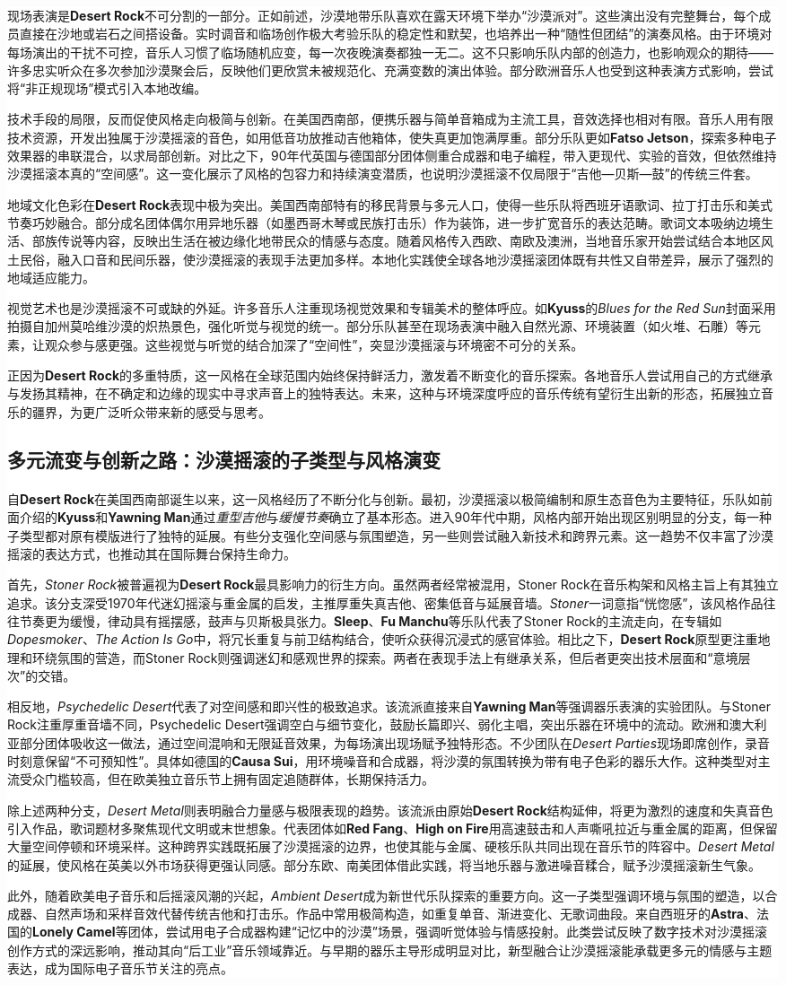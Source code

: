 现场表演是**Desert
Rock**不可分割的一部分。正如前述，沙漠地带乐队喜欢在露天环境下举办“沙漠派对”。这些演出没有完整舞台，每个成员直接在沙地或岩石之间搭设备。实时调音和临场创作极大考验乐队的稳定性和默契，也培养出一种“随性但团结”的演奏风格。由于环境对每场演出的干扰不可控，音乐人习惯了临场随机应变，每一次夜晚演奏都独一无二。这不只影响乐队内部的创造力，也影响观众的期待——许多忠实听众在多次参加沙漠聚会后，反映他们更欣赏未被规范化、充满变数的演出体验。部分欧洲音乐人也受到这种表演方式影响，尝试将“非正规现场”模式引入本地改编。

技术手段的局限，反而促使风格走向极简与创新。在美国西南部，便携乐器与简单音箱成为主流工具，音效选择也相对有限。音乐人用有限技术资源，开发出独属于沙漠摇滚的音色，如用低音功放推动吉他箱体，使失真更加饱满厚重。部分乐队更如**Fatso
Jetson**，探索多种电子效果器的串联混合，以求局部创新。对比之下，90年代英国与德国部分团体侧重合成器和电子编程，带入更现代、实验的音效，但依然维持沙漠摇滚本真的“空间感”。这一变化展示了风格的包容力和持续演变潜质，也说明沙漠摇滚不仅局限于“吉他—贝斯—鼓”的传统三件套。

地域文化色彩在**Desert
Rock**表现中极为突出。美国西南部特有的移民背景与多元人口，使得一些乐队将西班牙语歌词、拉丁打击乐和美式节奏巧妙融合。部分成名团体偶尔用异地乐器（如墨西哥木琴或民族打击乐）作为装饰，进一步扩宽音乐的表达范畴。歌词文本吸纳边境生活、部族传说等内容，反映出生活在被边缘化地带民众的情感与态度。随着风格传入西欧、南欧及澳洲，当地音乐家开始尝试结合本地区风土民俗，融入口音和民间乐器，使沙漠摇滚的表现手法更加多样。本地化实践使全球各地沙漠摇滚团体既有共性又自带差异，展示了强烈的地域适应能力。

视觉艺术也是沙漠摇滚不可或缺的外延。许多音乐人注重现场视觉效果和专辑美术的整体呼应。如**Kyuss**的*Blues
for the Red
Sun*封面采用拍摄自加州莫哈维沙漠的炽热景色，强化听觉与视觉的统一。部分乐队甚至在现场表演中融入自然光源、环境装置（如火堆、石雕）等元素，让观众参与感更强。这些视觉与听觉的结合加深了“空间性”，突显沙漠摇滚与环境密不可分的关系。

正因为**Desert
Rock**的多重特质，这一风格在全球范围内始终保持鲜活力，激发着不断变化的音乐探索。各地音乐人尝试用自己的方式继承与发扬其精神，在不确定和边缘的现实中寻求声音上的独特表达。未来，这种与环境深度呼应的音乐传统有望衍生出新的形态，拓展独立音乐的疆界，为更广泛听众带来新的感受与思考。

## 多元流变与创新之路：沙漠摇滚的子类型与风格演变

自**Desert
Rock**在美国西南部诞生以来，这一风格经历了不断分化与创新。最初，沙漠摇滚以极简编制和原生态音色为主要特征，乐队如前面介绍的**Kyuss**和**Yawning
Man**通过*重型吉他*与*缓慢节奏*确立了基本形态。进入90年代中期，风格内部开始出现区别明显的分支，每一种子类型都对原有模版进行了独特的延展。有些分支强化空间感与氛围塑造，另一些则尝试融入新技术和跨界元素。这一趋势不仅丰富了沙漠摇滚的表达方式，也推动其在国际舞台保持生命力。

首先，*Stoner Rock*被普遍视为**Desert Rock**最具影响力的衍生方向。虽然两者经常被混用，Stoner
Rock在音乐构架和风格主旨上有其独立追求。该分支深受1970年代迷幻摇滚与重金属的启发，主推厚重失真吉他、密集低音与延展音墙。*Stoner*一词意指“恍惚感”，该风格作品往往节奏更为缓慢，律动具有摇摆感，鼓声与贝斯极具张力。**Sleep**、**Fu
Manchu**等乐队代表了Stoner Rock的主流走向，在专辑如*Dopesmoker*、*The Action Is
Go*中，将冗长重复与前卫结构结合，使听众获得沉浸式的感官体验。相比之下，**Desert
Rock**原型更注重地理和环绕氛围的营造，而Stoner
Rock则强调迷幻和感观世界的探索。两者在表现手法上有继承关系，但后者更突出技术层面和“意境层次”的交错。

相反地，*Psychedelic Desert*代表了对空间感和即兴性的极致追求。该流派直接来自**Yawning
Man**等强调器乐表演的实验团队。与Stoner Rock注重厚重音墙不同，Psychedelic
Desert强调空白与细节变化，鼓励长篇即兴、弱化主唱，突出乐器在环境中的流动。欧洲和澳大利亚部分团体吸收这一做法，通过空间混响和无限延音效果，为每场演出现场赋予独特形态。不少团队在*Desert
Parties*现场即席创作，录音时刻意保留“不可预知性”。具体如德国的**Causa
Sui**，用环境噪音和合成器，将沙漠的氛围转换为带有电子色彩的器乐大作。这种类型对主流受众门槛较高，但在欧美独立音乐节上拥有固定追随群体，长期保持活力。

除上述两种分支，*Desert Metal*则表明融合力量感与极限表现的趋势。该流派由原始**Desert
Rock**结构延伸，将更为激烈的速度和失真音色引入作品，歌词题材多聚焦现代文明或末世想象。代表团体如**Red
Fang**、**High on
Fire**用高速鼓击和人声嘶吼拉近与重金属的距离，但保留大量空间停顿和环境采样。这种跨界实践既拓展了沙漠摇滚的边界，也使其能与金属、硬核乐队共同出现在音乐节的阵容中。*Desert
Metal*的延展，使风格在英美以外市场获得更强认同感。部分东欧、南美团体借此实践，将当地乐器与激进噪音糅合，赋予沙漠摇滚新生气象。

此外，随着欧美电子音乐和后摇滚风潮的兴起，*Ambient
Desert*成为新世代乐队探索的重要方向。这一子类型强调环境与氛围的塑造，以合成器、自然声场和采样音效代替传统吉他和打击乐。作品中常用极简构造，如重复单音、渐进变化、无歌词曲段。来自西班牙的**Astra**、法国的**Lonely
Camel**等团体，尝试用电子合成器构建“记忆中的沙漠”场景，强调听觉体验与情感投射。此类尝试反映了数字技术对沙漠摇滚创作方式的深远影响，推动其向“后工业”音乐领域靠近。与早期的器乐主导形成明显对比，新型融合让沙漠摇滚能承载更多元的情感与主题表达，成为国际电子音乐节关注的亮点。
